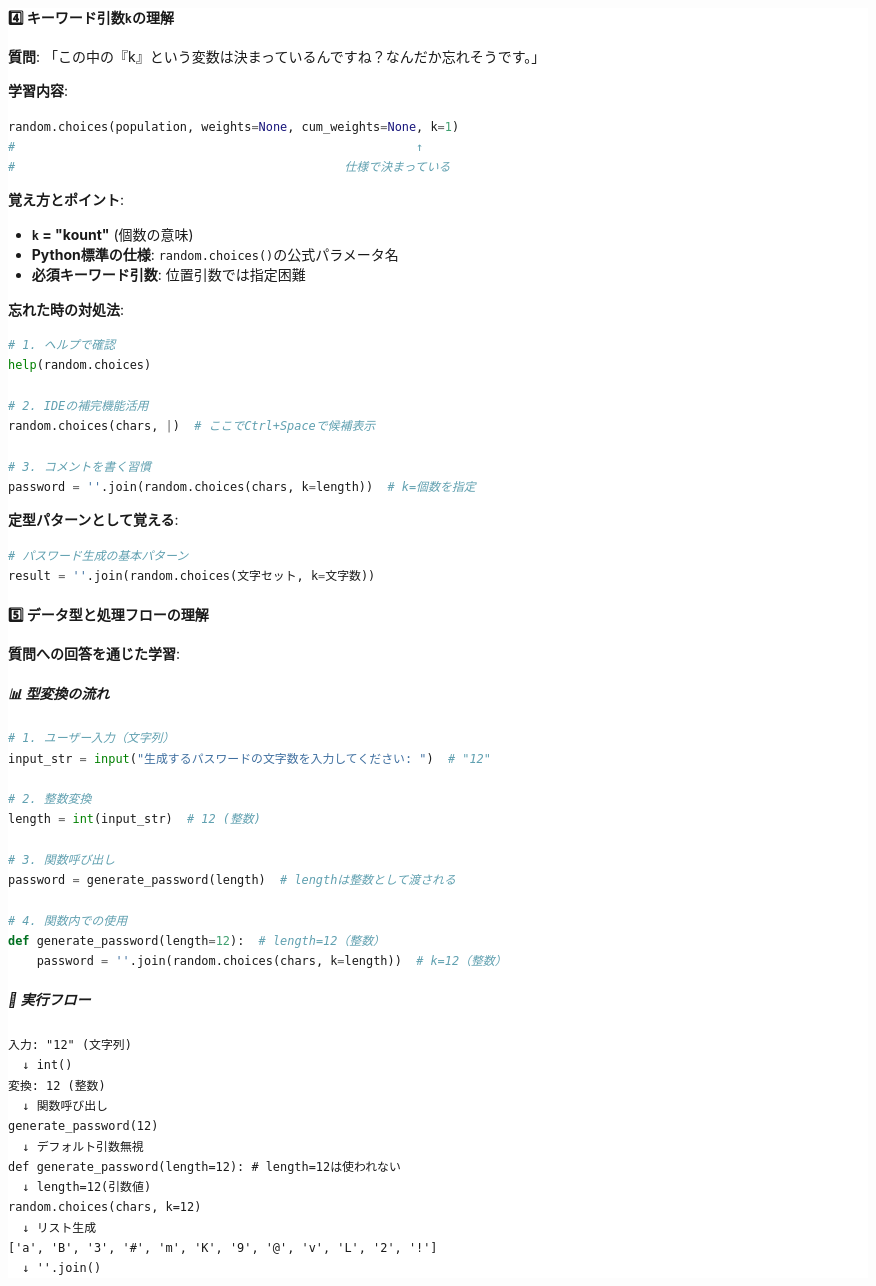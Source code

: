 #### 4️⃣ **キーワード引数`k`の理解**

**質問**: 「この中の『k』という変数は決まっているんですね？なんだか忘れそうです。」

**学習内容**:
```python
random.choices(population, weights=None, cum_weights=None, k=1)
#                                                        ↑
#                                              仕様で決まっている
```

**覚え方とポイント**:
- **`k` = "kount"** (個数の意味)
- **Python標準の仕様**: `random.choices()`の公式パラメータ名
- **必須キーワード引数**: 位置引数では指定困難

**忘れた時の対処法**:
```python
# 1. ヘルプで確認
help(random.choices)

# 2. IDEの補完機能活用
random.choices(chars, |)  # ここでCtrl+Spaceで候補表示

# 3. コメントを書く習慣
password = ''.join(random.choices(chars, k=length))  # k=個数を指定
```

**定型パターンとして覚える**:
```python
# パスワード生成の基本パターン
result = ''.join(random.choices(文字セット, k=文字数))
```

#### 5️⃣ **データ型と処理フローの理解**

**質問への回答を通じた学習**:

##### 📊 **型変換の流れ**
```python
# 1. ユーザー入力（文字列）
input_str = input("生成するパスワードの文字数を入力してください: ")  # "12"

# 2. 整数変換
length = int(input_str)  # 12 (整数)

# 3. 関数呼び出し
password = generate_password(length)  # lengthは整数として渡される

# 4. 関数内での使用
def generate_password(length=12):  # length=12（整数）
    password = ''.join(random.choices(chars, k=length))  # k=12（整数）
```

##### 🔄 **実行フロー**
```
入力: "12" (文字列)
  ↓ int()
変換: 12 (整数)
  ↓ 関数呼び出し
generate_password(12)
  ↓ デフォルト引数無視
def generate_password(length=12): # length=12は使われない
  ↓ length=12(引数値)
random.choices(chars, k=12)
  ↓ リスト生成
['a', 'B', '3', '#', 'm', 'K', '9', '@', 'v', 'L', '2', '!']
  ↓ ''.join()
```